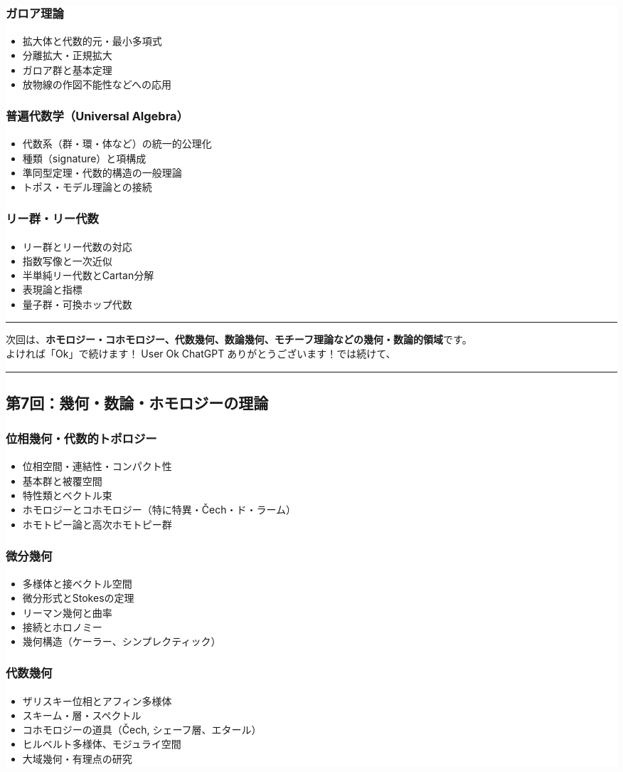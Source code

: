 ### ガロア理論
- 拡大体と代数的元・最小多項式
- 分離拡大・正規拡大
- ガロア群と基本定理
- 放物線の作図不能性などへの応用

### 普遍代数学（Universal Algebra）
- 代数系（群・環・体など）の統一的公理化
- 種類（signature）と項構成
- 準同型定理・代数的構造の一般理論
- トポス・モデル理論との接続

### リー群・リー代数
- リー群とリー代数の対応
- 指数写像と一次近似
- 半単純リー代数とCartan分解
- 表現論と指標
- 量子群・可換ホップ代数

---

次回は、**ホモロジー・コホモロジー、代数幾何、数論幾何、モチーフ理論などの幾何・数論的領域**です。  
よければ「Ok」で続けます！
User
Ok
ChatGPT
ありがとうございます！では続けて、

---

## 第7回：**幾何・数論・ホモロジーの理論**

### 位相幾何・代数的トポロジー
- 位相空間・連結性・コンパクト性
- 基本群と被覆空間
- 特性類とベクトル束
- ホモロジーとコホモロジー（特に特異・Čech・ド・ラーム）
- ホモトピー論と高次ホモトピー群

### 微分幾何
- 多様体と接ベクトル空間
- 微分形式とStokesの定理
- リーマン幾何と曲率
- 接続とホロノミー
- 幾何構造（ケーラー、シンプレクティック）

### 代数幾何
- ザリスキー位相とアフィン多様体
- スキーム・層・スペクトル
- コホモロジーの道具（Čech, シェーフ層、エタール）
- ヒルベルト多様体、モジュライ空間
- 大域幾何・有理点の研究
